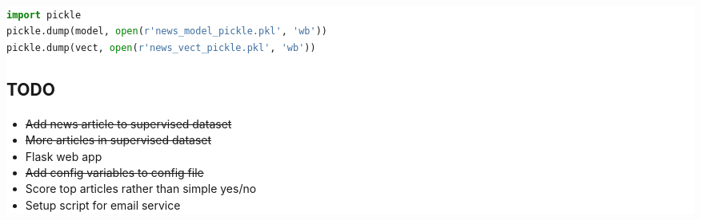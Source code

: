 
```python
import pickle
pickle.dump(model, open(r'news_model_pickle.pkl', 'wb'))
pickle.dump(vect, open(r'news_vect_pickle.pkl', 'wb'))
```

## TODO

- ~~Add news article to supervised dataset~~
- ~~More articles in supervised dataset~~
- Flask web app
- ~~Add config variables to config file~~
- Score top articles rather than simple yes/no
- Setup script for email service